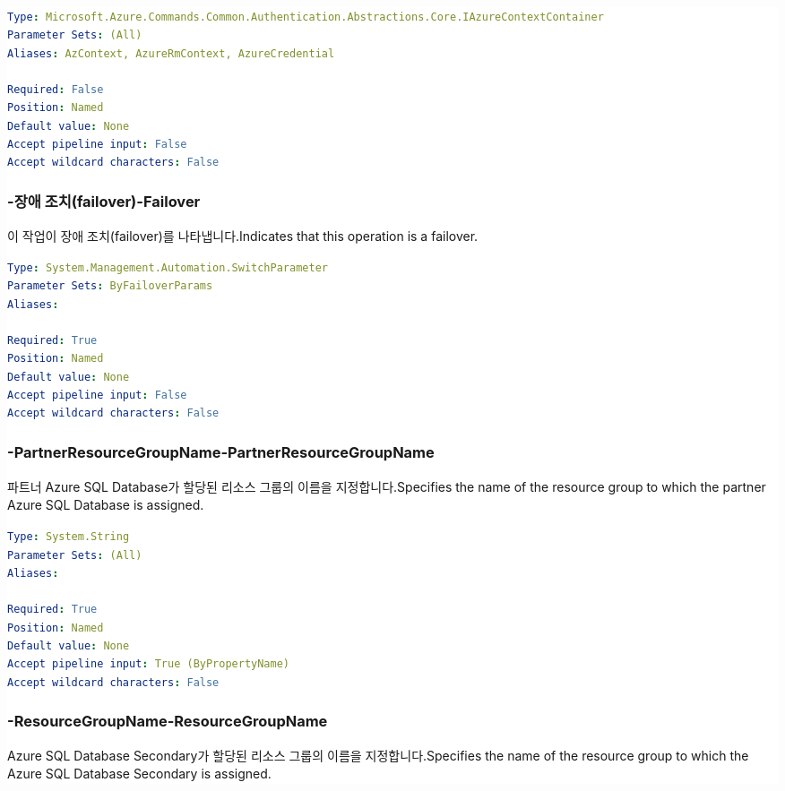 ```yaml
Type: Microsoft.Azure.Commands.Common.Authentication.Abstractions.Core.IAzureContextContainer
Parameter Sets: (All)
Aliases: AzContext, AzureRmContext, AzureCredential

Required: False
Position: Named
Default value: None
Accept pipeline input: False
Accept wildcard characters: False
```

### <span data-ttu-id="725a1-125">-장애 조치(failover)</span><span class="sxs-lookup"><span data-stu-id="725a1-125">-Failover</span></span>
<span data-ttu-id="725a1-126">이 작업이 장애 조치(failover)를 나타냅니다.</span><span class="sxs-lookup"><span data-stu-id="725a1-126">Indicates that this operation is a failover.</span></span>

```yaml
Type: System.Management.Automation.SwitchParameter
Parameter Sets: ByFailoverParams
Aliases:

Required: True
Position: Named
Default value: None
Accept pipeline input: False
Accept wildcard characters: False
```

### <span data-ttu-id="725a1-127">-PartnerResourceGroupName</span><span class="sxs-lookup"><span data-stu-id="725a1-127">-PartnerResourceGroupName</span></span>
<span data-ttu-id="725a1-128">파트너 Azure SQL Database가 할당된 리소스 그룹의 이름을 지정합니다.</span><span class="sxs-lookup"><span data-stu-id="725a1-128">Specifies the name of the resource group to which the partner Azure SQL Database is assigned.</span></span>

```yaml
Type: System.String
Parameter Sets: (All)
Aliases:

Required: True
Position: Named
Default value: None
Accept pipeline input: True (ByPropertyName)
Accept wildcard characters: False
```

### <span data-ttu-id="725a1-129">-ResourceGroupName</span><span class="sxs-lookup"><span data-stu-id="725a1-129">-ResourceGroupName</span></span>
<span data-ttu-id="725a1-130">Azure SQL Database Secondary가 할당된 리소스 그룹의 이름을 지정합니다.</span><span class="sxs-lookup"><span data-stu-id="725a1-130">Specifies the name of the resource group to which the Azure SQL Database Secondary is assigned.</span></span>
